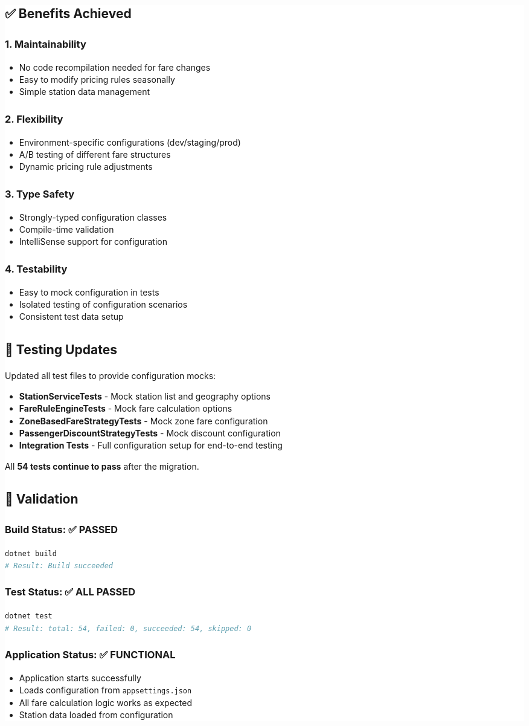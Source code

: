 ## ✅ **Benefits Achieved**

### 1. **Maintainability**
- No code recompilation needed for fare changes
- Easy to modify pricing rules seasonally
- Simple station data management

### 2. **Flexibility**
- Environment-specific configurations (dev/staging/prod)
- A/B testing of different fare structures
- Dynamic pricing rule adjustments

### 3. **Type Safety**
- Strongly-typed configuration classes
- Compile-time validation
- IntelliSense support for configuration

### 4. **Testability**
- Easy to mock configuration in tests
- Isolated testing of configuration scenarios
- Consistent test data setup

## 🧪 **Testing Updates**

Updated all test files to provide configuration mocks:
- **StationServiceTests** - Mock station list and geography options
- **FareRuleEngineTests** - Mock fare calculation options
- **ZoneBasedFareStrategyTests** - Mock zone fare configuration
- **PassengerDiscountStrategyTests** - Mock discount configuration
- **Integration Tests** - Full configuration setup for end-to-end testing

All **54 tests continue to pass** after the migration.

## 🚀 **Validation**

### Build Status: ✅ **PASSED**
```bash
dotnet build
# Result: Build succeeded
```

### Test Status: ✅ **ALL PASSED**
```bash
dotnet test
# Result: total: 54, failed: 0, succeeded: 54, skipped: 0
```

### Application Status: ✅ **FUNCTIONAL**
- Application starts successfully
- Loads configuration from `appsettings.json`
- All fare calculation logic works as expected
- Station data loaded from configuration
